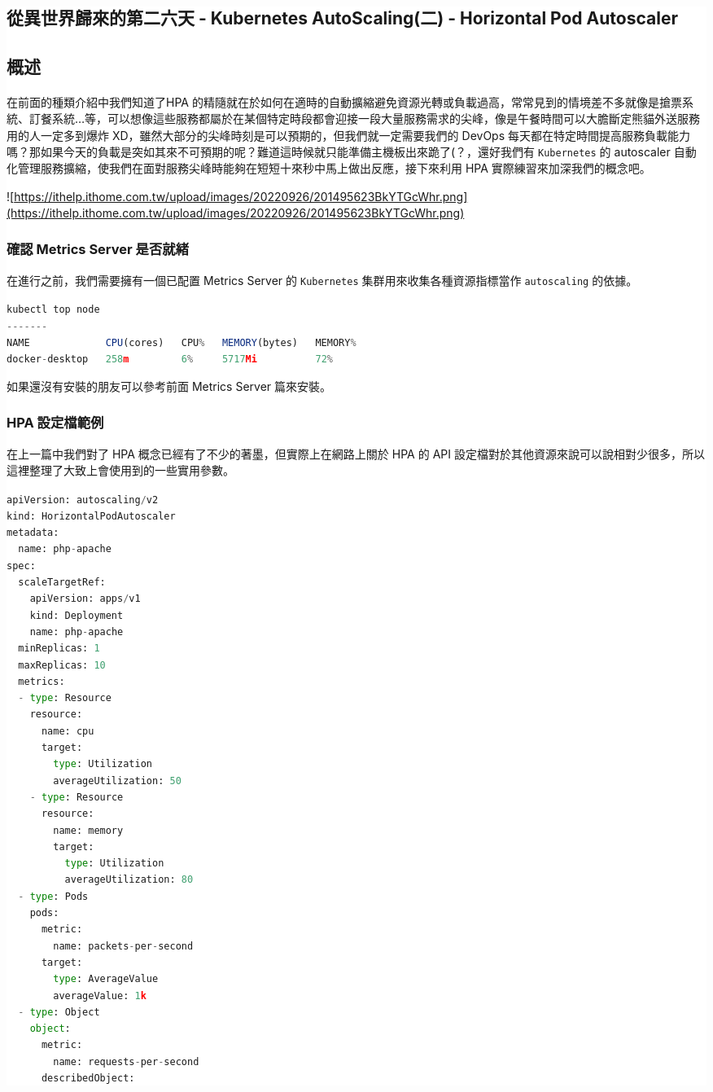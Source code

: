 從異世界歸來的第二六天 - Kubernetes AutoScaling(二) - Horizontal Pod Autoscaler
---
## 概述

在前面的種類介紹中我們知道了HPA 的精隨就在於如何在適時的自動擴縮避免資源光轉或負載過高，常常見到的情境差不多就像是搶票系統、訂餐系統…等，可以想像這些服務都屬於在某個特定時段都會迎接一段大量服務需求的尖峰，像是午餐時間可以大膽斷定熊貓外送服務用的人一定多到爆炸 XD，雖然大部分的尖峰時刻是可以預期的，但我們就一定需要我們的 DevOps 每天都在特定時間提高服務負載能力嗎？那如果今天的負載是突如其來不可預期的呢？難道這時候就只能準備主機板出來跪了(？，還好我們有 `Kubernetes` 的 autoscaler 自動化管理服務擴縮，使我們在面對服務尖峰時能夠在短短十來秒中馬上做出反應，接下來利用 HPA 實際練習來加深我們的概念吧。

![https://ithelp.ithome.com.tw/upload/images/20220926/201495623BkYTGcWhr.png](https://ithelp.ithome.com.tw/upload/images/20220926/201495623BkYTGcWhr.png)

### 確認 Metrics Server 是否就緒

在進行之前，我們需要擁有一個已配置 Metrics Server 的 `Kubernetes` 集群用來收集各種資源指標當作 `autoscaling` 的依據。

```jsx
kubectl top node
-------
NAME             CPU(cores)   CPU%   MEMORY(bytes)   MEMORY%   
docker-desktop   258m         6%     5717Mi          72%
```

如果還沒有安裝的朋友可以參考前面 Metrics Server 篇來安裝。

### HPA 設定檔範例

在上一篇中我們對了 HPA 概念已經有了不少的著墨，但實際上在網路上關於 HPA 的 API 設定檔對於其他資源來說可以說相對少很多，所以這裡整理了大致上會使用到的一些實用參數。

```python
apiVersion: autoscaling/v2
kind: HorizontalPodAutoscaler
metadata:
  name: php-apache
spec:
  scaleTargetRef:
    apiVersion: apps/v1
    kind: Deployment
    name: php-apache
  minReplicas: 1
  maxReplicas: 10
  metrics:
  - type: Resource
    resource:
      name: cpu
      target:
        type: Utilization
        averageUtilization: 50
	- type: Resource
	  resource:
	    name: memory
	    target:
	      type: Utilization
	      averageUtilization: 80
  - type: Pods
    pods:
      metric:
        name: packets-per-second
      target:
        type: AverageValue
        averageValue: 1k
  - type: Object
    object:
      metric:
        name: requests-per-second
      describedObject:
```